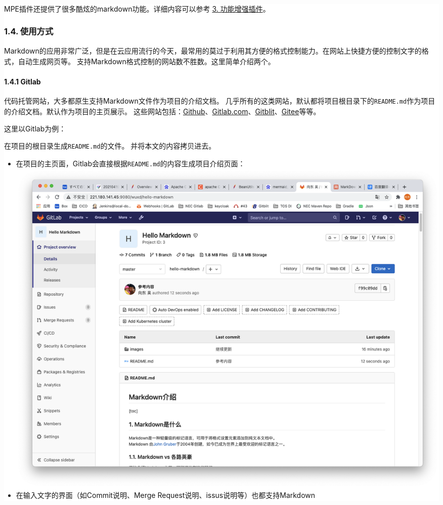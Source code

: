 MPE插件还提供了很多酷炫的markdown功能。详细内容可以参考 [3. 功能增强插件](#3-功能增强插件 )。

### 1.4. 使用方式

Markdown的应用非常广泛，但是在云应用流行的今天，最常用的莫过于利用其方便的格式控制能力。在网站上快捷方便的控制文字的格式，自动生成网页等。
支持Markdown格式控制的网站数不胜数。这里简单介绍两个。

#### 1.4.1 Gitlab

代码托管网站，大多都原生支持Markdown文件作为项目的介绍文档。
几乎所有的这类网站，默认都将项目根目录下的`README.md`作为项目的介绍文档。默认作为项目的主页展示。
这些网站包括：[Github](http://github.com)、[Gitlab.com](https://about.gitlab.com/)、[Gitblit](http://gitblit.github.io/gitblit/)、[Gitee](https://gitee.com/)等等。

这里以Gitlab为例：

在项目的根目录生成`README.md`的文件。
并将本文的内容拷贝进去。

- 在项目的主页面，Gitlab会直接根据`README.md`的内容生成项目介绍页面：  
    ![Gitlab](images/gitlab.png)
- 在输入文字的界面（如Commit说明、Merge Request说明、issus说明等）也都支持Markdown  